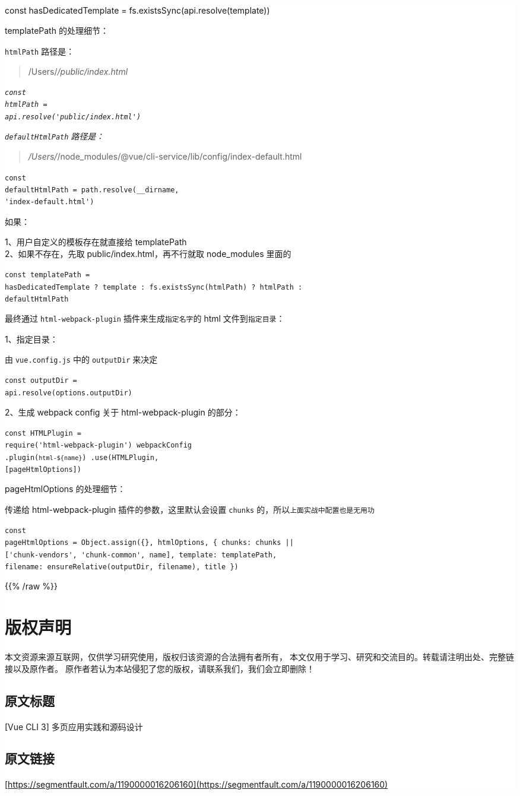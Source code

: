 const hasDedicatedTemplate = fs.existsSync(api.resolve(template))</code></pre><p>templatePath &#x7684;&#x5904;&#x7406;&#x7EC6;&#x8282;&#xFF1A;</p><p><code>htmlPath</code> &#x8DEF;&#x5F84;&#x662F;&#xFF1A;</p><blockquote>/Users/<strong>*</strong>/public/index.html</blockquote><pre><code>const htmlPath = api.resolve(&apos;public/index.html&apos;)</code></pre><p><code>defaultHtmlPath</code> &#x8DEF;&#x5F84;&#x662F;&#xFF1A;</p><blockquote>/Users/<strong>*</strong>/node_modules/@vue/cli-service/lib/config/index-default.html</blockquote><pre><code>const defaultHtmlPath = path.resolve(__dirname, &apos;index-default.html&apos;)</code></pre><p>&#x5982;&#x679C;&#xFF1A;</p><p>1&#x3001;&#x7528;&#x6237;&#x81EA;&#x5B9A;&#x4E49;&#x7684;&#x6A21;&#x677F;&#x5B58;&#x5728;&#x5C31;&#x76F4;&#x63A5;&#x7ED9; templatePath<br>2&#x3001;&#x5982;&#x679C;&#x4E0D;&#x5B58;&#x5728;&#xFF0C;&#x5148;&#x53D6; public/index.html&#xFF0C;&#x518D;&#x4E0D;&#x884C;&#x5C31;&#x53D6; node_modules &#x91CC;&#x9762;&#x7684;</p><pre><code>const templatePath = hasDedicatedTemplate
          ? template
          : fs.existsSync(htmlPath)
            ? htmlPath
            : defaultHtmlPath</code></pre><p>&#x6700;&#x7EC8;&#x901A;&#x8FC7; <code>html-webpack-plugin</code> &#x63D2;&#x4EF6;&#x6765;&#x751F;&#x6210;<code>&#x6307;&#x5B9A;&#x540D;&#x5B57;</code>&#x7684; html &#x6587;&#x4EF6;&#x5230;<code>&#x6307;&#x5B9A;&#x76EE;&#x5F55;</code>&#xFF1A;</p><p>1&#x3001;&#x6307;&#x5B9A;&#x76EE;&#x5F55;&#xFF1A;</p><p>&#x7531; <code>vue.config.js</code> &#x4E2D;&#x7684; <code>outputDir</code> &#x6765;&#x51B3;&#x5B9A;</p><pre><code>const outputDir = api.resolve(options.outputDir)</code></pre><p>2&#x3001;&#x751F;&#x6210; webpack config &#x5173;&#x4E8E; html-webpack-plugin &#x7684;&#x90E8;&#x5206;&#xFF1A;</p><pre><code>const HTMLPlugin = require(&apos;html-webpack-plugin&apos;)
webpackConfig
          .plugin(`html-${name}`)
            .use(HTMLPlugin, [pageHtmlOptions])</code></pre><p>pageHtmlOptions &#x7684;&#x5904;&#x7406;&#x7EC6;&#x8282;&#xFF1A;</p><p>&#x4F20;&#x9012;&#x7ED9; html-webpack-plugin &#x63D2;&#x4EF6;&#x7684;&#x53C2;&#x6570;&#xFF0C;&#x8FD9;&#x91CC;&#x9ED8;&#x8BA4;&#x4F1A;&#x8BBE;&#x7F6E; <code>chunks</code> &#x7684;&#xFF0C;&#x6240;&#x4EE5;<code>&#x4E0A;&#x9762;&#x5B9E;&#x6218;&#x4E2D;&#x914D;&#x7F6E;&#x4E5F;&#x662F;&#x65E0;&#x7528;&#x529F;</code></p><pre><code>const pageHtmlOptions = Object.assign({}, htmlOptions, {
          chunks: chunks || [&apos;chunk-vendors&apos;, &apos;chunk-common&apos;, name],
          template: templatePath,
          filename: ensureRelative(outputDir, filename),
          title
        })</code></pre>
{{% /raw %}}

# 版权声明
本文资源来源互联网，仅供学习研究使用，版权归该资源的合法拥有者所有，
本文仅用于学习、研究和交流目的。转载请注明出处、完整链接以及原作者。
原作者若认为本站侵犯了您的版权，请联系我们，我们会立即删除！

## 原文标题
[Vue CLI 3] 多页应用实践和源码设计

## 原文链接
[https://segmentfault.com/a/1190000016206160](https://segmentfault.com/a/1190000016206160)

